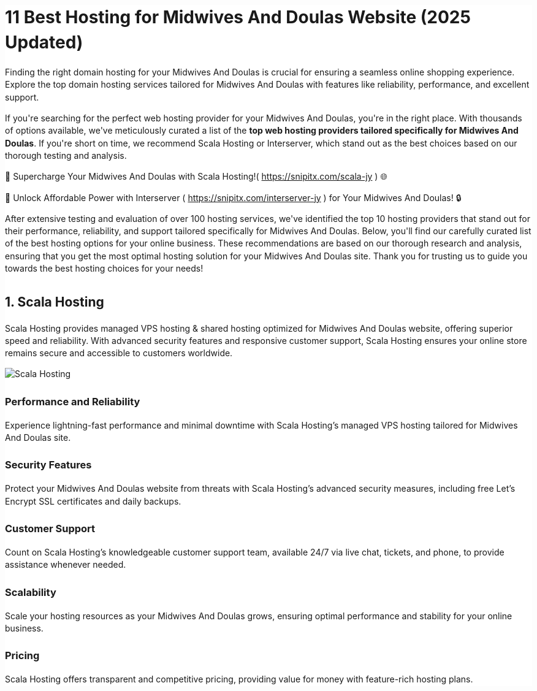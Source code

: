 # 11 Best Hosting for Midwives And Doulas Website (2025 Updated)

Finding the right domain hosting for your Midwives And Doulas is crucial for ensuring a seamless online shopping experience. Explore the top domain hosting services tailored for Midwives And Doulas with features like reliability, performance, and excellent support.

If you're searching for the perfect web hosting provider for your Midwives And Doulas, you're in the right place. With thousands of options available, we've meticulously curated a list of the **top web hosting providers tailored specifically for Midwives And Doulas**. If you're short on time, we recommend Scala Hosting or Interserver, which stand out as the best choices based on our thorough testing and analysis.

🚀 Supercharge Your Midwives And Doulas with Scala Hosting!( https://snipitx.com/scala-jy ) 🌐 

💸 Unlock Affordable Power with Interserver ( https://snipitx.com/interserver-jy ) for Your Midwives And Doulas! 🔒

After extensive testing and evaluation of over 100 hosting services, we've identified the top 10 hosting providers that stand out for their performance, reliability, and support tailored specifically for Midwives And Doulas. Below, you'll find our carefully curated list of the best hosting options for your online business. These recommendations are based on our thorough research and analysis, ensuring that you get the most optimal hosting solution for your Midwives And Doulas site. Thank you for trusting us to guide you towards the best hosting choices for your needs!

## 1. Scala Hosting

Scala Hosting provides managed VPS hosting & shared hosting optimized for Midwives And Doulas website, offering superior speed and reliability. With advanced security features and responsive customer support, Scala Hosting ensures your online store remains secure and accessible to customers worldwide.

![Scala Hosting](https://i.imgur.com/uJ5JIK3.png "Scala Web Hosting")

### Performance and Reliability
Experience lightning-fast performance and minimal downtime with Scala Hosting’s managed VPS hosting tailored for Midwives And Doulas site.

### Security Features
Protect your Midwives And Doulas website from threats with Scala Hosting’s advanced security measures, including free Let’s Encrypt SSL certificates and daily backups.

### Customer Support
Count on Scala Hosting’s knowledgeable customer support team, available 24/7 via live chat, tickets, and phone, to provide assistance whenever needed.

### Scalability
Scale your hosting resources as your Midwives And Doulas grows, ensuring optimal performance and stability for your online business.

### Pricing
Scala Hosting offers transparent and competitive pricing, providing value for money with feature-rich hosting plans.

